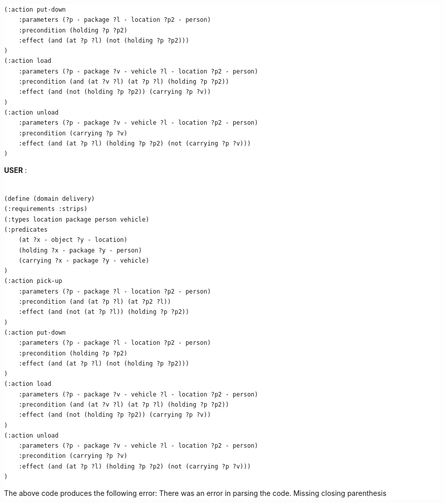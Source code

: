 ```pddl
(:action put-down
	:parameters (?p - package ?l - location ?p2 - person)
	:precondition (holding ?p ?p2)
	:effect (and (at ?p ?l) (not (holding ?p ?p2)))
)
(:action load
	:parameters (?p - package ?v - vehicle ?l - location ?p2 - person)
	:precondition (and (at ?v ?l) (at ?p ?l) (holding ?p ?p2))
	:effect (and (not (holding ?p ?p2)) (carrying ?p ?v))
)
(:action unload
	:parameters (?p - package ?v - vehicle ?l - location ?p2 - person)
	:precondition (carrying ?p ?v)
	:effect (and (at ?p ?l) (holding ?p ?p2) (not (carrying ?p ?v)))
)

```
**USER** :
```pddl

(define (domain delivery)
(:requirements :strips)
(:types location package person vehicle)
(:predicates
	(at ?x - object ?y - location)
	(holding ?x - package ?y - person)
	(carrying ?x - package ?y - vehicle)
)
(:action pick-up
	:parameters (?p - package ?l - location ?p2 - person)
	:precondition (and (at ?p ?l) (at ?p2 ?l))
	:effect (and (not (at ?p ?l)) (holding ?p ?p2))
)
(:action put-down
	:parameters (?p - package ?l - location ?p2 - person)
	:precondition (holding ?p ?p2)
	:effect (and (at ?p ?l) (not (holding ?p ?p2)))
)
(:action load
	:parameters (?p - package ?v - vehicle ?l - location ?p2 - person)
	:precondition (and (at ?v ?l) (at ?p ?l) (holding ?p ?p2))
	:effect (and (not (holding ?p ?p2)) (carrying ?p ?v))
)
(:action unload
	:parameters (?p - package ?v - vehicle ?l - location ?p2 - person)
	:precondition (carrying ?p ?v)
	:effect (and (at ?p ?l) (holding ?p ?p2) (not (carrying ?p ?v)))
)

```
 The above code produces the following error: There was an error in parsing the code. Missing closing parenthesis

